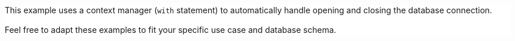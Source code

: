 


This example uses a context manager (`with` statement) to automatically handle opening and closing the database connection.

Feel free to adapt these examples to fit your specific use case and database schema.
